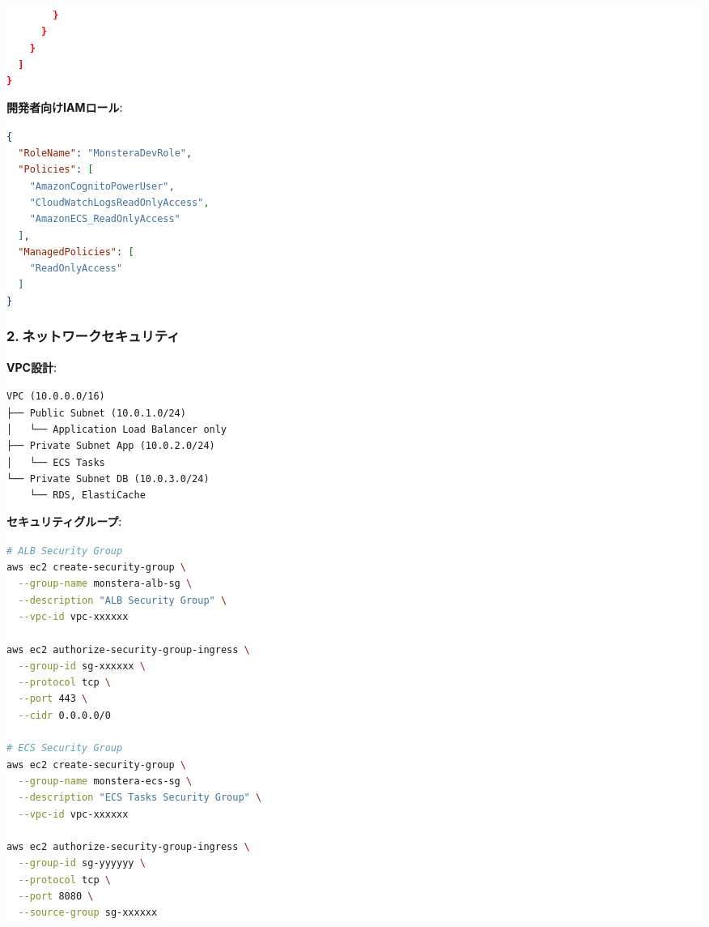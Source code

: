 ```json
        }
      }
    }
  ]
}
```

**開発者向けIAMロール**:
```json
{
  "RoleName": "MonsteraDevRole",
  "Policies": [
    "AmazonCognitoPowerUser",
    "CloudWatchLogsReadOnlyAccess",
    "AmazonECS_ReadOnlyAccess"
  ],
  "ManagedPolicies": [
    "ReadOnlyAccess"
  ]
}
```

### 2. ネットワークセキュリティ

**VPC設計**:
```
VPC (10.0.0.0/16)
├── Public Subnet (10.0.1.0/24)
│   └── Application Load Balancer only
├── Private Subnet App (10.0.2.0/24)
│   └── ECS Tasks
└── Private Subnet DB (10.0.3.0/24)
    └── RDS, ElastiCache
```

**セキュリティグループ**:
```bash
# ALB Security Group
aws ec2 create-security-group \
  --group-name monstera-alb-sg \
  --description "ALB Security Group" \
  --vpc-id vpc-xxxxxx

aws ec2 authorize-security-group-ingress \
  --group-id sg-xxxxxx \
  --protocol tcp \
  --port 443 \
  --cidr 0.0.0.0/0

# ECS Security Group
aws ec2 create-security-group \
  --group-name monstera-ecs-sg \
  --description "ECS Tasks Security Group" \
  --vpc-id vpc-xxxxxx

aws ec2 authorize-security-group-ingress \
  --group-id sg-yyyyyy \
  --protocol tcp \
  --port 8080 \
  --source-group sg-xxxxxx
```
